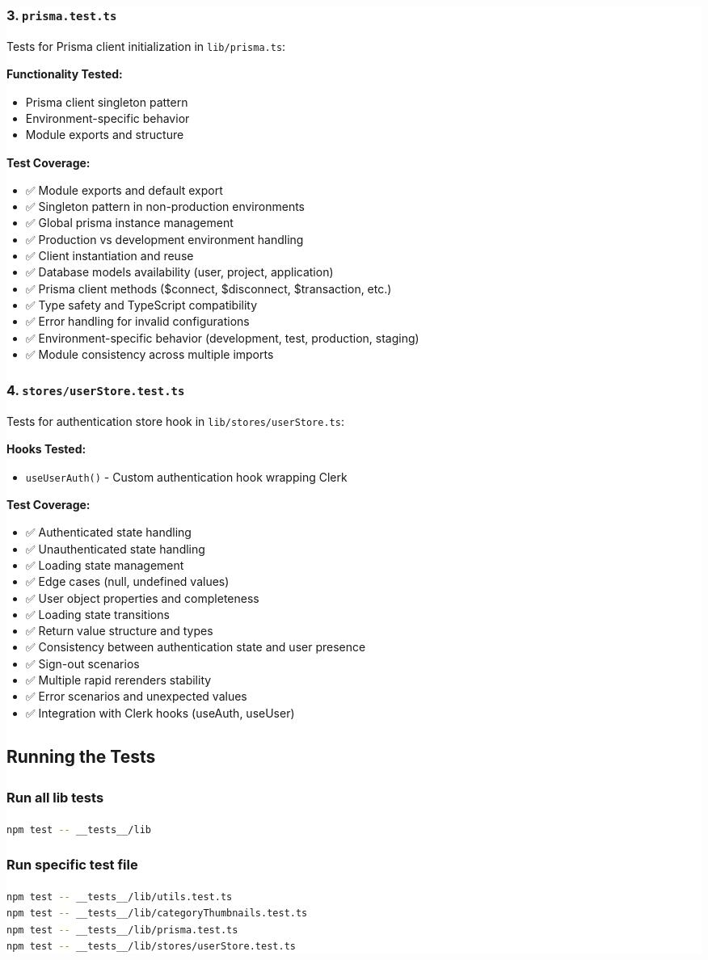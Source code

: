 ### 3. `prisma.test.ts`
Tests for Prisma client initialization in `lib/prisma.ts`:

**Functionality Tested:**
- Prisma client singleton pattern
- Environment-specific behavior
- Module exports and structure

**Test Coverage:**
- ✅ Module exports and default export
- ✅ Singleton pattern in non-production environments
- ✅ Global prisma instance management
- ✅ Production vs development environment handling
- ✅ Client instantiation and reuse
- ✅ Database models availability (user, project, application)
- ✅ Prisma client methods ($connect, $disconnect, $transaction, etc.)
- ✅ Type safety and TypeScript compatibility
- ✅ Error handling for invalid configurations
- ✅ Environment-specific behavior (development, test, production, staging)
- ✅ Module consistency across multiple imports

### 4. `stores/userStore.test.ts`
Tests for authentication store hook in `lib/stores/userStore.ts`:

**Hooks Tested:**
- `useUserAuth()` - Custom authentication hook wrapping Clerk

**Test Coverage:**
- ✅ Authenticated state handling
- ✅ Unauthenticated state handling
- ✅ Loading state management
- ✅ Edge cases (null, undefined values)
- ✅ User object properties and completeness
- ✅ Loading state transitions
- ✅ Return value structure and types
- ✅ Consistency between authentication state and user presence
- ✅ Sign-out scenarios
- ✅ Multiple rapid rerenders stability
- ✅ Error scenarios and unexpected values
- ✅ Integration with Clerk hooks (useAuth, useUser)

## Running the Tests

### Run all lib tests
```bash
npm test -- __tests__/lib
```

### Run specific test file
```bash
npm test -- __tests__/lib/utils.test.ts
npm test -- __tests__/lib/categoryThumbnails.test.ts
npm test -- __tests__/lib/prisma.test.ts
npm test -- __tests__/lib/stores/userStore.test.ts
```
